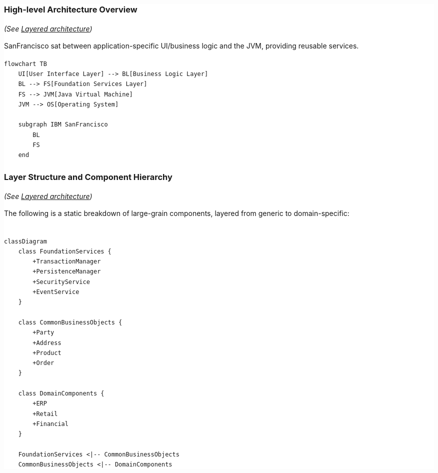 ### High-level Architecture Overview

*(See [Layered architecture](#layered-architecture))*

SanFrancisco sat between application-specific UI/business logic and the JVM, providing reusable services.



  

```mermaid
flowchart TB
    UI[User Interface Layer] --> BL[Business Logic Layer]
    BL --> FS[Foundation Services Layer]
    FS --> JVM[Java Virtual Machine]
    JVM --> OS[Operating System]

    subgraph IBM SanFrancisco
        BL
        FS
    end
```

### Layer Structure and Component Hierarchy

*(See [Layered architecture](#layered-architecture))*

The following is a static breakdown of large-grain components, layered from generic to domain-specific:



  

```mermaid

classDiagram
    class FoundationServices {
        +TransactionManager
        +PersistenceManager
        +SecurityService
        +EventService
    }

    class CommonBusinessObjects {
        +Party
        +Address
        +Product
        +Order
    }

    class DomainComponents {
        +ERP
        +Retail
        +Financial
    }

    FoundationServices <|-- CommonBusinessObjects
    CommonBusinessObjects <|-- DomainComponents
```
